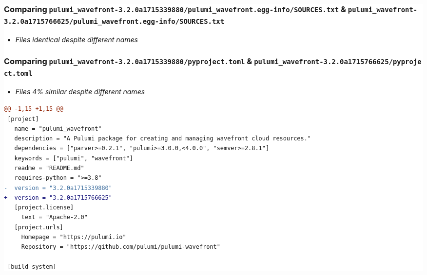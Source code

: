 ### Comparing `pulumi_wavefront-3.2.0a1715339880/pulumi_wavefront.egg-info/SOURCES.txt` & `pulumi_wavefront-3.2.0a1715766625/pulumi_wavefront.egg-info/SOURCES.txt`

 * *Files identical despite different names*

### Comparing `pulumi_wavefront-3.2.0a1715339880/pyproject.toml` & `pulumi_wavefront-3.2.0a1715766625/pyproject.toml`

 * *Files 4% similar despite different names*

```diff
@@ -1,15 +1,15 @@
 [project]
   name = "pulumi_wavefront"
   description = "A Pulumi package for creating and managing wavefront cloud resources."
   dependencies = ["parver>=0.2.1", "pulumi>=3.0.0,<4.0.0", "semver>=2.8.1"]
   keywords = ["pulumi", "wavefront"]
   readme = "README.md"
   requires-python = ">=3.8"
-  version = "3.2.0a1715339880"
+  version = "3.2.0a1715766625"
   [project.license]
     text = "Apache-2.0"
   [project.urls]
     Homepage = "https://pulumi.io"
     Repository = "https://github.com/pulumi/pulumi-wavefront"
 
 [build-system]
```


